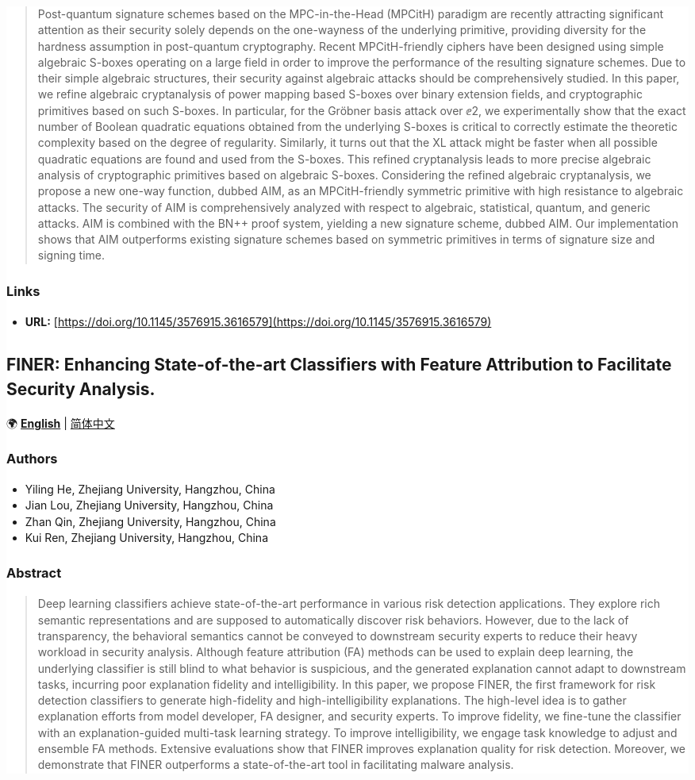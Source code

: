 > Post-quantum signature schemes based on the MPC-in-the-Head (MPCitH) paradigm are recently attracting significant attention as their security solely depends on the one-wayness of the underlying primitive, providing diversity for the hardness assumption in post-quantum cryptography. Recent MPCitH-friendly ciphers have been designed using simple algebraic S-boxes operating on a large field in order to improve the performance of the resulting signature schemes. Due to their simple algebraic structures, their security against algebraic attacks should be comprehensively studied. In this paper, we refine algebraic cryptanalysis of power mapping based S-boxes over binary extension fields, and cryptographic primitives based on such S-boxes. In particular, for the Gröbner basis attack over ⅇ2, we experimentally show that the exact number of Boolean quadratic equations obtained from the underlying S-boxes is critical to correctly estimate the theoretic complexity based on the degree of regularity. Similarly, it turns out that the XL attack might be faster when all possible quadratic equations are found and used from the S-boxes. This refined cryptanalysis leads to more precise algebraic analysis of cryptographic primitives based on algebraic S-boxes. Considering the refined algebraic cryptanalysis, we propose a new one-way function, dubbed AIM, as an MPCitH-friendly symmetric primitive with high resistance to algebraic attacks. The security of AIM is comprehensively analyzed with respect to algebraic, statistical, quantum, and generic attacks. AIM is combined with the BN++ proof system, yielding a new signature scheme, dubbed AIM. Our implementation shows that AIM outperforms existing signature schemes based on symmetric primitives in terms of signature size and signing time.

### Links
- **URL:** [https://doi.org/10.1145/3576915.3616579](https://doi.org/10.1145/3576915.3616579)
## FINER: Enhancing State-of-the-art Classifiers with Feature Attribution to Facilitate Security Analysis.
🌍 **[English](../../../docs/en/ACM%20Conference%20on%20Computer%20and%20Communications%20Security/ACM%20Conference%20on%20Computer%20and%20Communications%20Security%202023.md#finer-enhancing-state-of-the-art-classifiers-with-feature-attribution-to-facilitate-security-analysis)** | [简体中文](../../../docs/zh-CN/ACM%20Conference%20on%20Computer%20and%20Communications%20Security/ACM%20Conference%20on%20Computer%20and%20Communications%20Security%202023.md#finer-enhancing-state-of-the-art-classifiers-with-feature-attribution-to-facilitate-security-analysis)
### Authors
* Yiling He, Zhejiang University, Hangzhou, China
* Jian Lou, Zhejiang University, Hangzhou, China
* Zhan Qin, Zhejiang University, Hangzhou, China
* Kui Ren, Zhejiang University, Hangzhou, China
### Abstract
> Deep learning classifiers achieve state-of-the-art performance in various risk detection applications. They explore rich semantic representations and are supposed to automatically discover risk behaviors. However, due to the lack of transparency, the behavioral semantics cannot be conveyed to downstream security experts to reduce their heavy workload in security analysis. Although feature attribution (FA) methods can be used to explain deep learning, the underlying classifier is still blind to what behavior is suspicious, and the generated explanation cannot adapt to downstream tasks, incurring poor explanation fidelity and intelligibility. In this paper, we propose FINER, the first framework for risk detection classifiers to generate high-fidelity and high-intelligibility explanations. The high-level idea is to gather explanation efforts from model developer, FA designer, and security experts. To improve fidelity, we fine-tune the classifier with an explanation-guided multi-task learning strategy. To improve intelligibility, we engage task knowledge to adjust and ensemble FA methods. Extensive evaluations show that FINER improves explanation quality for risk detection. Moreover, we demonstrate that FINER outperforms a state-of-the-art tool in facilitating malware analysis.
